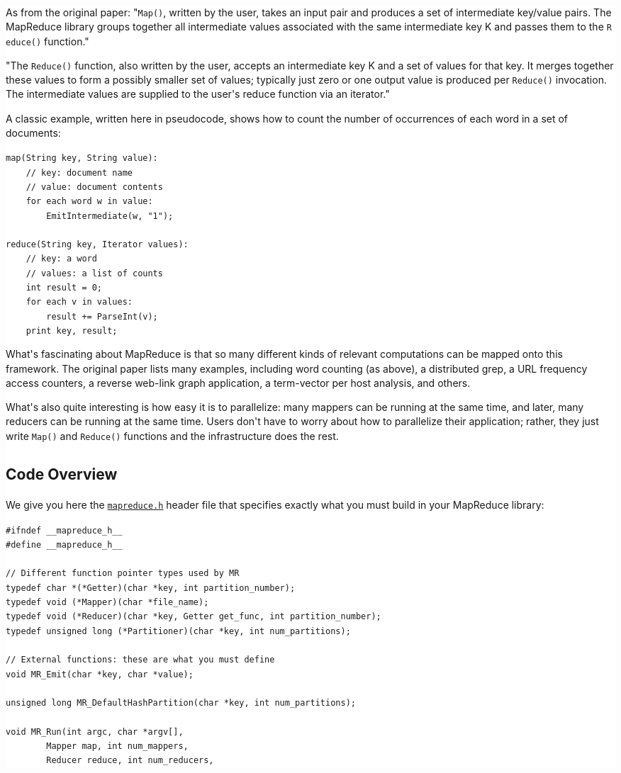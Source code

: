 As from the original paper: "`Map()`, written by the user, takes an input pair
and produces a set of intermediate key/value pairs. The MapReduce library
groups together all intermediate values associated with the same intermediate
key K and passes them to the `Reduce()` function."

"The `Reduce()` function, also written by the user, accepts an intermediate
key K and a set of values for that key. It merges together these values to
form a possibly smaller set of values; typically just zero or one output value
is produced per `Reduce()` invocation. The intermediate values are supplied to
the user's reduce function via an iterator."

A classic example, written here in pseudocode, shows how to count the number
of occurrences of each word in a set of documents:

```
map(String key, String value):
    // key: document name
    // value: document contents
    for each word w in value:
        EmitIntermediate(w, "1");

reduce(String key, Iterator values):
    // key: a word
    // values: a list of counts
    int result = 0;
    for each v in values:
        result += ParseInt(v);
    print key, result;
```

What's fascinating about MapReduce is that so many different kinds of relevant
computations can be mapped onto this framework. The original paper lists many
examples, including word counting (as above), a distributed grep, a URL
frequency access counters, a reverse web-link graph application, a term-vector
per host analysis, and others. 

What's also quite interesting is how easy it is to parallelize: many mappers
can be running at the same time, and later, many reducers can be running at
the same time. Users don't have to worry about how to parallelize their
application; rather, they just write `Map()` and `Reduce()` functions and the
infrastructure does the rest.

## Code Overview

We give you here the
[`mapreduce.h`](https://github.com/remzi-arpacidusseau/ostep-projects/tree/master/concurrency-mapreduce/mapreduce.h)
header file that specifies exactly what you must build in your MapReduce library:

```
#ifndef __mapreduce_h__
#define __mapreduce_h__

// Different function pointer types used by MR
typedef char *(*Getter)(char *key, int partition_number);
typedef void (*Mapper)(char *file_name);
typedef void (*Reducer)(char *key, Getter get_func, int partition_number);
typedef unsigned long (*Partitioner)(char *key, int num_partitions);

// External functions: these are what you must define
void MR_Emit(char *key, char *value);

unsigned long MR_DefaultHashPartition(char *key, int num_partitions);

void MR_Run(int argc, char *argv[], 
	    Mapper map, int num_mappers, 
	    Reducer reduce, int num_reducers, 
```